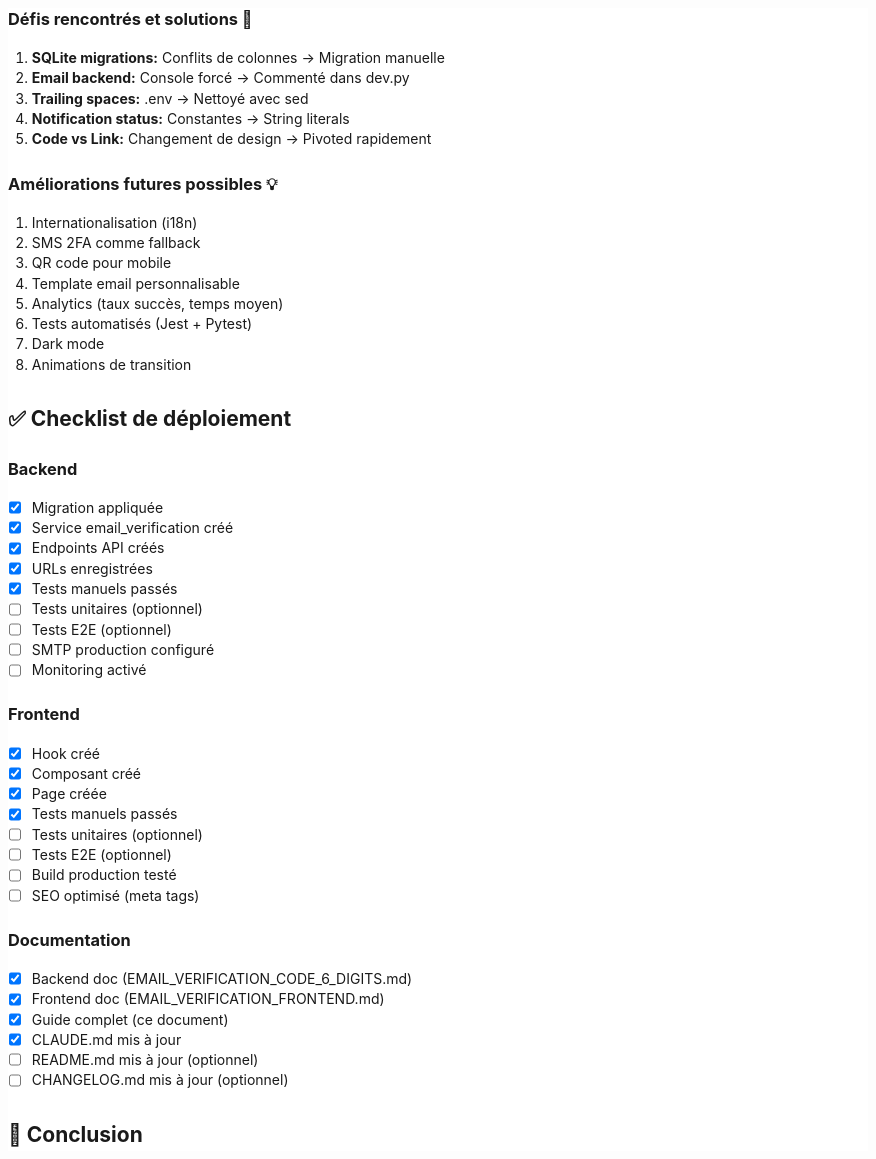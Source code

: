### Défis rencontrés et solutions 🔧
1. **SQLite migrations:** Conflits de colonnes → Migration manuelle
2. **Email backend:** Console forcé → Commenté dans dev.py
3. **Trailing spaces:** .env → Nettoyé avec sed
4. **Notification status:** Constantes → String literals
5. **Code vs Link:** Changement de design → Pivoted rapidement

### Améliorations futures possibles 💡
1. Internationalisation (i18n)
2. SMS 2FA comme fallback
3. QR code pour mobile
4. Template email personnalisable
5. Analytics (taux succès, temps moyen)
6. Tests automatisés (Jest + Pytest)
7. Dark mode
8. Animations de transition

## ✅ Checklist de déploiement

### Backend
- [x] Migration appliquée
- [x] Service email_verification créé
- [x] Endpoints API créés
- [x] URLs enregistrées
- [x] Tests manuels passés
- [ ] Tests unitaires (optionnel)
- [ ] Tests E2E (optionnel)
- [ ] SMTP production configuré
- [ ] Monitoring activé

### Frontend
- [x] Hook créé
- [x] Composant créé
- [x] Page créée
- [x] Tests manuels passés
- [ ] Tests unitaires (optionnel)
- [ ] Tests E2E (optionnel)
- [ ] Build production testé
- [ ] SEO optimisé (meta tags)

### Documentation
- [x] Backend doc (EMAIL_VERIFICATION_CODE_6_DIGITS.md)
- [x] Frontend doc (EMAIL_VERIFICATION_FRONTEND.md)
- [x] Guide complet (ce document)
- [x] CLAUDE.md mis à jour
- [ ] README.md mis à jour (optionnel)
- [ ] CHANGELOG.md mis à jour (optionnel)

## 🎉 Conclusion
